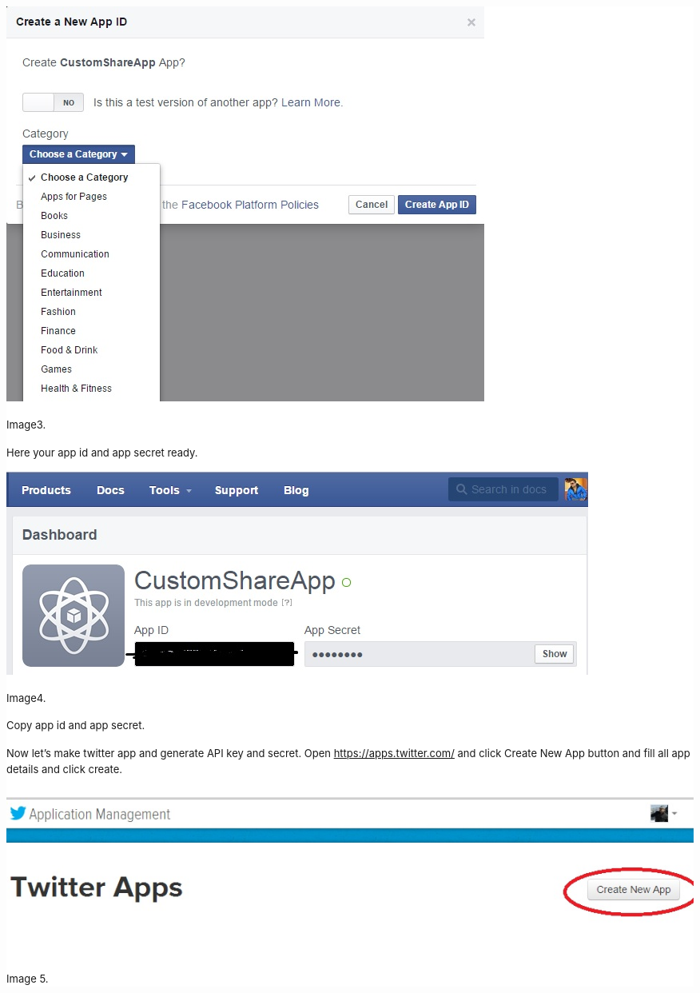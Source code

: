 <p><img id="132072" src="132072-img3.jpg" alt="" width="598" height="494"></p>
<p><span style="font-size:small">Image3.</span></p>
<p><span style="font-size:small">Here your app id and app secret ready.</span></p>
<p><img id="132073" src="132073-img4.jpg" alt="" width="728" height="254">&nbsp;</p>
<p><span style="font-size:small">Image4.</span></p>
<p><span style="font-size:small">Copy app id and app secret.</span></p>
<p><span style="font-size:small">Now let&rsquo;s make twitter app and generate API key and secret. Open
<a href="https://apps.twitter.com/">https://apps.twitter.com/</a> and click Create New App button and fill all app details and click create.</span></p>
<p><img id="132074" src="132074-img5.jpg" alt="" width="964" height="188">&nbsp;</p>
<p><span style="font-size:small">Image 5.</span></p>